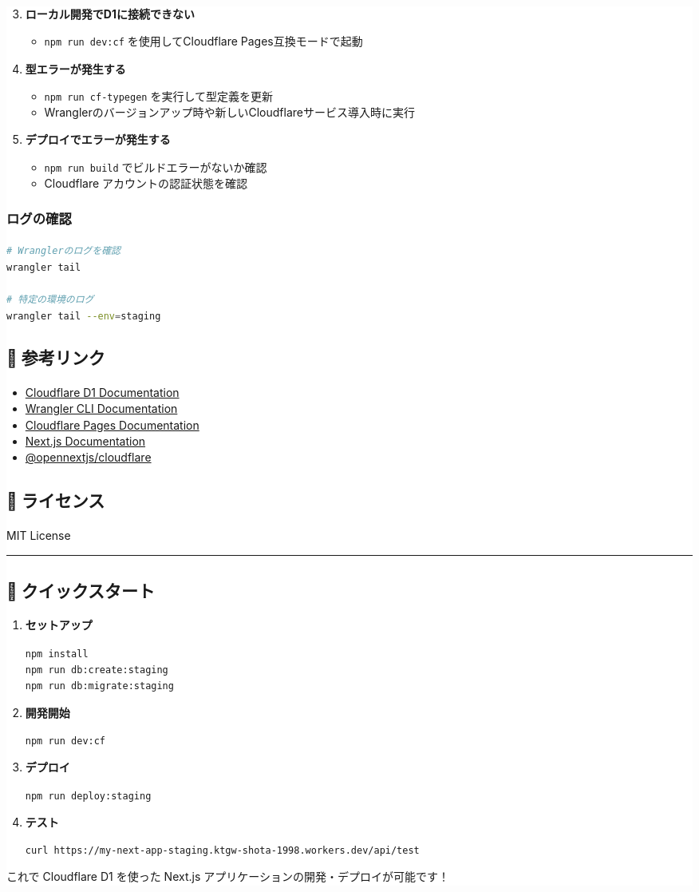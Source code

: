 3. **ローカル開発でD1に接続できない**
   - `npm run dev:cf` を使用してCloudflare Pages互換モードで起動

4. **型エラーが発生する**
   - `npm run cf-typegen` を実行して型定義を更新
   - Wranglerのバージョンアップ時や新しいCloudflareサービス導入時に実行

5. **デプロイでエラーが発生する**
   - `npm run build` でビルドエラーがないか確認
   - Cloudflare アカウントの認証状態を確認

### ログの確認

```bash
# Wranglerのログを確認
wrangler tail

# 特定の環境のログ
wrangler tail --env=staging
```

## 📖 参考リンク

- [Cloudflare D1 Documentation](https://developers.cloudflare.com/d1/)
- [Wrangler CLI Documentation](https://developers.cloudflare.com/workers/wrangler/)
- [Cloudflare Pages Documentation](https://developers.cloudflare.com/pages/)
- [Next.js Documentation](https://nextjs.org/docs)
- [@opennextjs/cloudflare](https://opennext.js.org/cloudflare)

## 📄 ライセンス

MIT License

---

## 🎯 クイックスタート

1. **セットアップ**
   ```bash
   npm install
   npm run db:create:staging
   npm run db:migrate:staging
   ```

2. **開発開始**
   ```bash
   npm run dev:cf
   ```

3. **デプロイ**
   ```bash
   npm run deploy:staging
   ```

4. **テスト**
   ```bash
   curl https://my-next-app-staging.ktgw-shota-1998.workers.dev/api/test
   ```

これで Cloudflare D1 を使った Next.js アプリケーションの開発・デプロイが可能です！